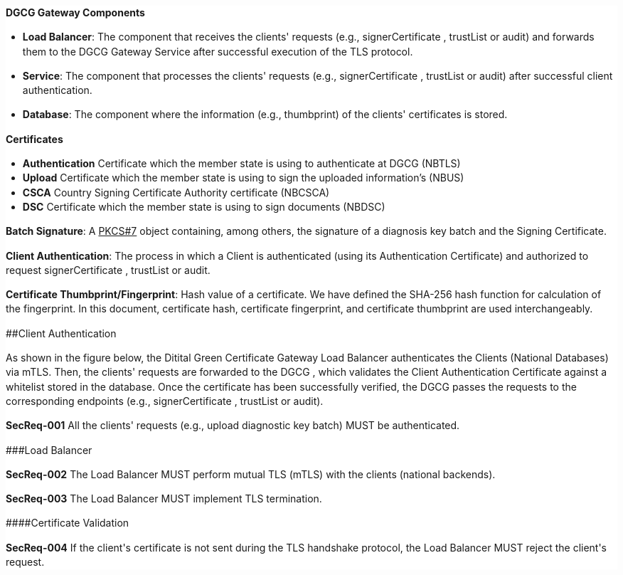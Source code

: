 **DGCG Gateway Components**

* **Load Balancer**: The component that receives the clients' requests (e.g., signerCertificate , trustList or audit)
  and forwards them to the DGCG Gateway Service after successful execution of the TLS protocol.

* **Service**: The component that processes the clients' requests (e.g., signerCertificate , trustList or audit) after
  successful client authentication.

* **Database**: The component where the information (e.g., thumbprint) of the clients' certificates is stored.

**Certificates**

- **Authentication** Certificate which the member state is using to authenticate at DGCG (NBTLS)
- **Upload** Certificate which the member state is using to sign the uploaded information’s (NBUS)
- **CSCA** Country Signing Certificate Authority certificate (NBCSCA)
- **DSC** Certificate which the member state is using to sign documents (NBDSC)

**Batch Signature**: A [PKCS#7](https://tools.ietf.org/html/rfc5652) object containing, among others, the signature of a
diagnosis key batch and the Signing Certificate.

**Client Authentication**: The process in which a Client is authenticated (using its Authentication Certificate) and
authorized to request signerCertificate , trustList or audit.

**Certificate Thumbprint/Fingerprint**: Hash value of a certificate. We have defined the SHA-256 hash function for
calculation of the fingerprint. In this document, certificate hash, certificate fingerprint, and certificate thumbprint
are used interchangeably.

##Client Authentication

As shown in the figure below, the Ditital Green Certificate Gateway Load Balancer authenticates the Clients (National
Databases) via mTLS. Then, the clients' requests are forwarded to the DGCG , which validates the Client Authentication
Certificate against a whitelist stored in the database. Once the certificate has been successfully verified, the DGCG
passes the requests to the corresponding endpoints (e.g., signerCertificate , trustList or audit).

**SecReq-001**  All the clients' requests (e.g., upload diagnostic key batch) MUST be authenticated.

###Load Balancer

**SecReq-002**  The Load Balancer MUST perform mutual TLS (mTLS) with the clients (national backends).

**SecReq-003**  The Load Balancer MUST implement TLS termination.

####Certificate Validation

**SecReq-004**  If the client's certificate is not sent during the TLS handshake protocol, the Load Balancer MUST reject
the client's request.
